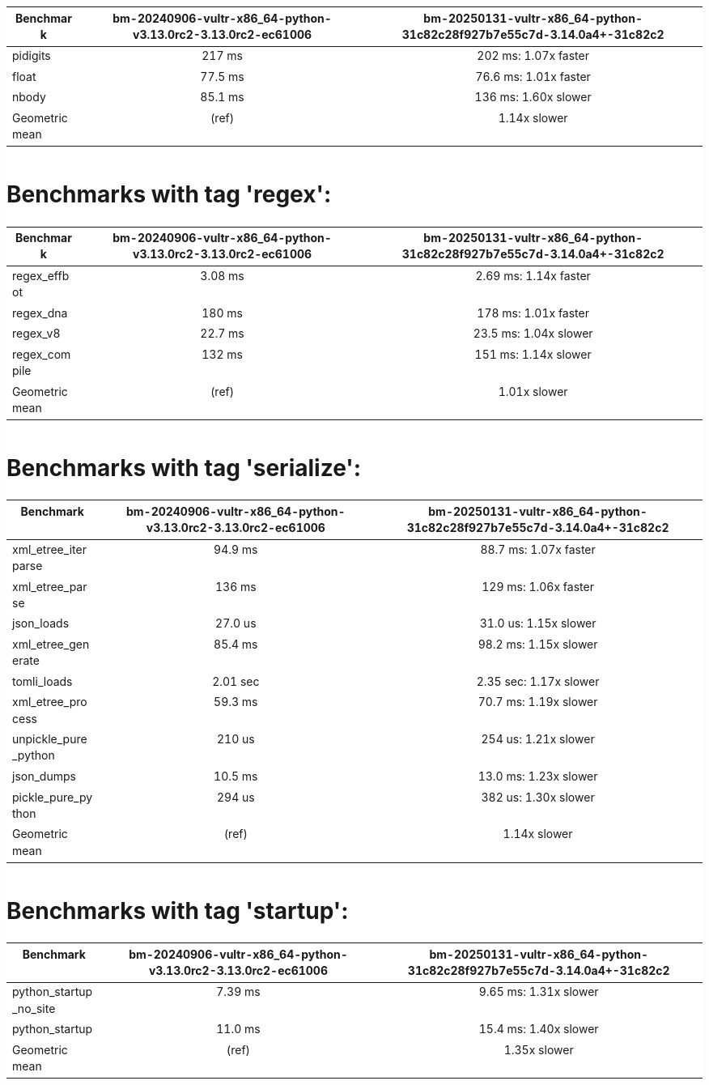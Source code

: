 | Benchmark      | bm-20240906-vultr-x86_64-python-v3.13.0rc2-3.13.0rc2-ec61006 | bm-20250131-vultr-x86_64-python-31c82c28f927b7e55c7d-3.14.0a4+-31c82c2 |
|----------------|:------------------------------------------------------------:|:----------------------------------------------------------------------:|
| pidigits       | 217 ms                                                       | 202 ms: 1.07x faster                                                   |
| float          | 77.5 ms                                                      | 76.6 ms: 1.01x faster                                                  |
| nbody          | 85.1 ms                                                      | 136 ms: 1.60x slower                                                   |
| Geometric mean | (ref)                                                        | 1.14x slower                                                           |

Benchmarks with tag 'regex':
============================

| Benchmark      | bm-20240906-vultr-x86_64-python-v3.13.0rc2-3.13.0rc2-ec61006 | bm-20250131-vultr-x86_64-python-31c82c28f927b7e55c7d-3.14.0a4+-31c82c2 |
|----------------|:------------------------------------------------------------:|:----------------------------------------------------------------------:|
| regex_effbot   | 3.08 ms                                                      | 2.69 ms: 1.14x faster                                                  |
| regex_dna      | 180 ms                                                       | 178 ms: 1.01x faster                                                   |
| regex_v8       | 22.7 ms                                                      | 23.5 ms: 1.04x slower                                                  |
| regex_compile  | 132 ms                                                       | 151 ms: 1.14x slower                                                   |
| Geometric mean | (ref)                                                        | 1.01x slower                                                           |

Benchmarks with tag 'serialize':
================================

| Benchmark            | bm-20240906-vultr-x86_64-python-v3.13.0rc2-3.13.0rc2-ec61006 | bm-20250131-vultr-x86_64-python-31c82c28f927b7e55c7d-3.14.0a4+-31c82c2 |
|----------------------|:------------------------------------------------------------:|:----------------------------------------------------------------------:|
| xml_etree_iterparse  | 94.9 ms                                                      | 88.7 ms: 1.07x faster                                                  |
| xml_etree_parse      | 136 ms                                                       | 129 ms: 1.06x faster                                                   |
| json_loads           | 27.0 us                                                      | 31.0 us: 1.15x slower                                                  |
| xml_etree_generate   | 85.4 ms                                                      | 98.2 ms: 1.15x slower                                                  |
| tomli_loads          | 2.01 sec                                                     | 2.35 sec: 1.17x slower                                                 |
| xml_etree_process    | 59.3 ms                                                      | 70.7 ms: 1.19x slower                                                  |
| unpickle_pure_python | 210 us                                                       | 254 us: 1.21x slower                                                   |
| json_dumps           | 10.5 ms                                                      | 13.0 ms: 1.23x slower                                                  |
| pickle_pure_python   | 294 us                                                       | 382 us: 1.30x slower                                                   |
| Geometric mean       | (ref)                                                        | 1.14x slower                                                           |

Benchmarks with tag 'startup':
==============================

| Benchmark              | bm-20240906-vultr-x86_64-python-v3.13.0rc2-3.13.0rc2-ec61006 | bm-20250131-vultr-x86_64-python-31c82c28f927b7e55c7d-3.14.0a4+-31c82c2 |
|------------------------|:------------------------------------------------------------:|:----------------------------------------------------------------------:|
| python_startup_no_site | 7.39 ms                                                      | 9.65 ms: 1.31x slower                                                  |
| python_startup         | 11.0 ms                                                      | 15.4 ms: 1.40x slower                                                  |
| Geometric mean         | (ref)                                                        | 1.35x slower                                                           |
